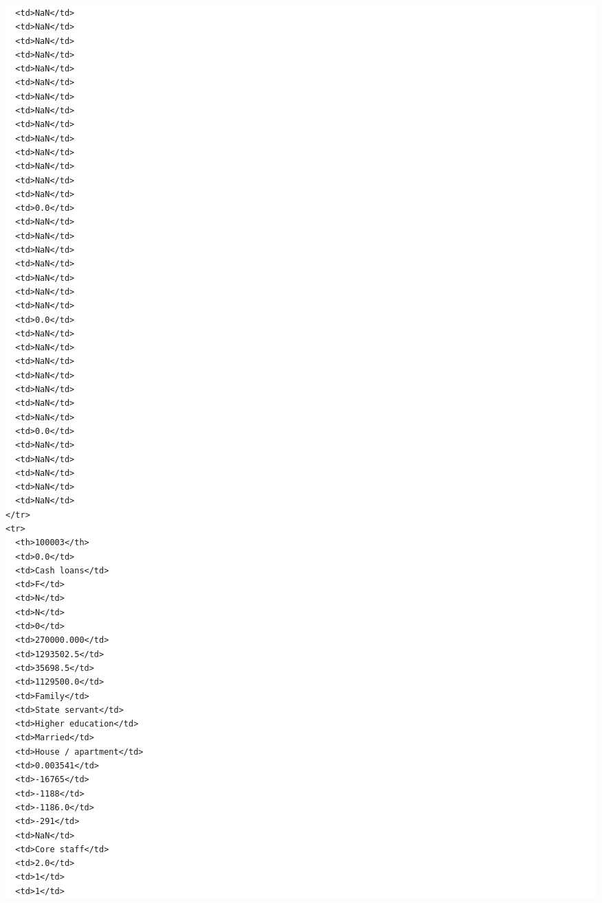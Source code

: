       <td>NaN</td>
      <td>NaN</td>
      <td>NaN</td>
      <td>NaN</td>
      <td>NaN</td>
      <td>NaN</td>
      <td>NaN</td>
      <td>NaN</td>
      <td>NaN</td>
      <td>NaN</td>
      <td>NaN</td>
      <td>NaN</td>
      <td>NaN</td>
      <td>NaN</td>
      <td>0.0</td>
      <td>NaN</td>
      <td>NaN</td>
      <td>NaN</td>
      <td>NaN</td>
      <td>NaN</td>
      <td>NaN</td>
      <td>NaN</td>
      <td>0.0</td>
      <td>NaN</td>
      <td>NaN</td>
      <td>NaN</td>
      <td>NaN</td>
      <td>NaN</td>
      <td>NaN</td>
      <td>NaN</td>
      <td>0.0</td>
      <td>NaN</td>
      <td>NaN</td>
      <td>NaN</td>
      <td>NaN</td>
      <td>NaN</td>
    </tr>
    <tr>
      <th>100003</th>
      <td>0.0</td>
      <td>Cash loans</td>
      <td>F</td>
      <td>N</td>
      <td>N</td>
      <td>0</td>
      <td>270000.000</td>
      <td>1293502.5</td>
      <td>35698.5</td>
      <td>1129500.0</td>
      <td>Family</td>
      <td>State servant</td>
      <td>Higher education</td>
      <td>Married</td>
      <td>House / apartment</td>
      <td>0.003541</td>
      <td>-16765</td>
      <td>-1188</td>
      <td>-1186.0</td>
      <td>-291</td>
      <td>NaN</td>
      <td>Core staff</td>
      <td>2.0</td>
      <td>1</td>
      <td>1</td>